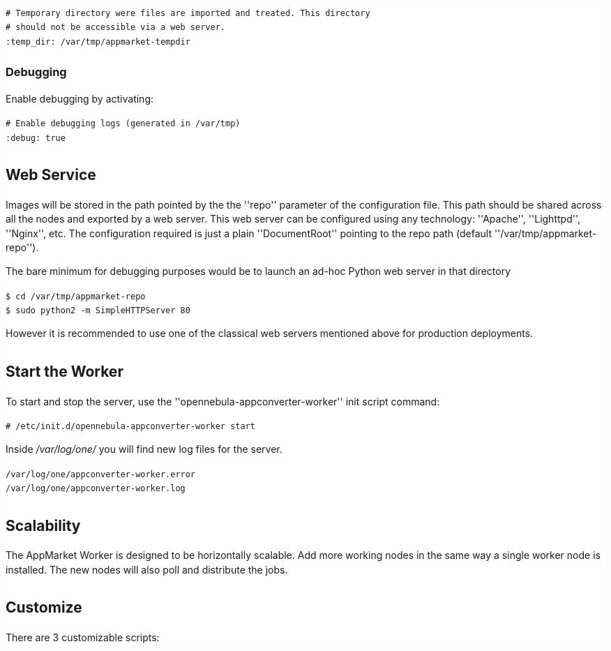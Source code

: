     # Temporary directory were files are imported and treated. This directory
    # should not be accessible via a web server.
    :temp_dir: /var/tmp/appmarket-tempdir

### Debugging

Enable debugging by activating:

    # Enable debugging logs (generated in /var/tmp)
    :debug: true

Web Service
-----------

Images will be stored in the path pointed by the the ''repo'' parameter of the configuration file. This path should be shared across all the nodes and exported by a web server. This web server can be configured using any technology: ''Apache'', ''Lighttpd'', ''Nginx'', etc. The configuration required is just a plain ''DocumentRoot'' pointing to the repo path (default ''/var/tmp/appmarket-repo'').

The bare minimum for debugging purposes would be to launch an ad-hoc Python web server in that directory

    $ cd /var/tmp/appmarket-repo
    $ sudo python2 -m SimpleHTTPServer 80

However it is recommended to use one of the classical web servers mentioned above for production deployments.

Start the Worker
----------------

To start and stop the server, use the ''opennebula-appconverter-worker'' init script command:

    # /etc/init.d/opennebula-appconverter-worker start

Inside */var/log/one/* you will find new log files for the server.

    /var/log/one/appconverter-worker.error
    /var/log/one/appconverter-worker.log

Scalability
-----------

The AppMarket Worker is designed to be horizontally scalable. Add more working nodes in the same way a single worker node is installed. The new nodes will also poll and distribute the jobs.

Customize
---------

There are 3 customizable scripts:
